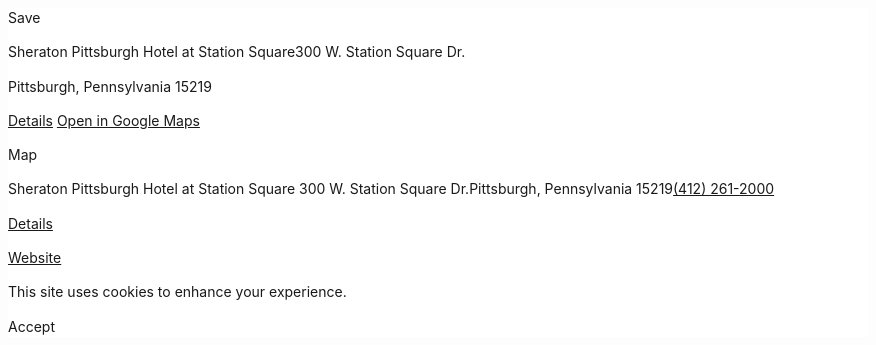 Save

Sheraton Pittsburgh Hotel at Station Square300 W. Station Square Dr.

Pittsburgh, Pennsylvania 15219

[Details](https://www.visitpittsburgh.com/directory/sheraton-pittsburgh-hotel-at-station-square/) [Open in Google Maps](http://maps.google.com/?q=300%20W.%20Station%20Square%20Dr.%0APittsburgh%2C%20Pennsylvania%2015219%0A)

Map

Sheraton Pittsburgh Hotel at Station Square
300 W. Station Square Dr.Pittsburgh, Pennsylvania 15219[(412) 261-2000](tel:+1-412-261-2000)

[Details](https://www.visitpittsburgh.com/directory/sheraton-pittsburgh-hotel-at-station-square/)

[Website](http://www.marriott.com/PITPS)

This site uses cookies to enhance your experience.



Accept
